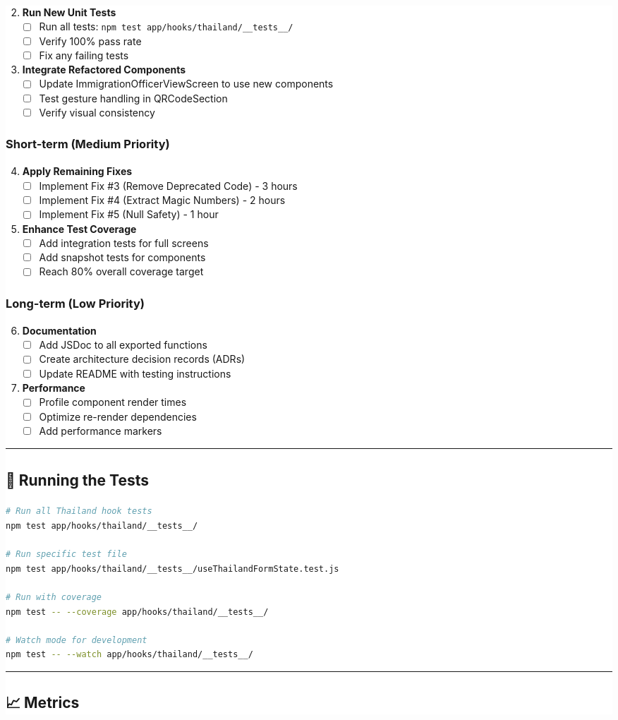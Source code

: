 2. **Run New Unit Tests**
   - [ ] Run all tests: `npm test app/hooks/thailand/__tests__/`
   - [ ] Verify 100% pass rate
   - [ ] Fix any failing tests

3. **Integrate Refactored Components**
   - [ ] Update ImmigrationOfficerViewScreen to use new components
   - [ ] Test gesture handling in QRCodeSection
   - [ ] Verify visual consistency

### Short-term (Medium Priority)
4. **Apply Remaining Fixes**
   - [ ] Implement Fix #3 (Remove Deprecated Code) - 3 hours
   - [ ] Implement Fix #4 (Extract Magic Numbers) - 2 hours
   - [ ] Implement Fix #5 (Null Safety) - 1 hour

5. **Enhance Test Coverage**
   - [ ] Add integration tests for full screens
   - [ ] Add snapshot tests for components
   - [ ] Reach 80% overall coverage target

### Long-term (Low Priority)
6. **Documentation**
   - [ ] Add JSDoc to all exported functions
   - [ ] Create architecture decision records (ADRs)
   - [ ] Update README with testing instructions

7. **Performance**
   - [ ] Profile component render times
   - [ ] Optimize re-render dependencies
   - [ ] Add performance markers

---

## 🧪 Running the Tests

```bash
# Run all Thailand hook tests
npm test app/hooks/thailand/__tests__/

# Run specific test file
npm test app/hooks/thailand/__tests__/useThailandFormState.test.js

# Run with coverage
npm test -- --coverage app/hooks/thailand/__tests__/

# Watch mode for development
npm test -- --watch app/hooks/thailand/__tests__/
```

---

## 📈 Metrics
